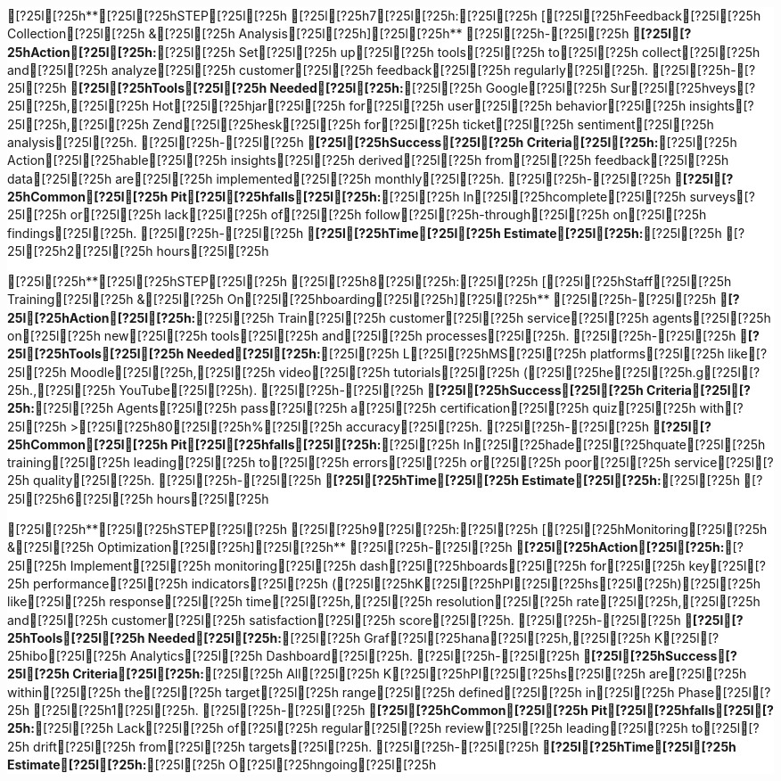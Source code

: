 [?25l[?25h**[?25l[?25hSTEP[?25l[?25h [?25l[?25h7[?25l[?25h:[?25l[?25h [[?25l[?25hFeedback[?25l[?25h Collection[?25l[?25h &[?25l[?25h Analysis[?25l[?25h][?25l[?25h**
[?25l[?25h-[?25l[?25h **[?25l[?25hAction[?25l[?25h:**[?25l[?25h Set[?25l[?25h up[?25l[?25h tools[?25l[?25h to[?25l[?25h collect[?25l[?25h and[?25l[?25h analyze[?25l[?25h customer[?25l[?25h feedback[?25l[?25h regularly[?25l[?25h.
[?25l[?25h-[?25l[?25h **[?25l[?25hTools[?25l[?25h Needed[?25l[?25h:**[?25l[?25h Google[?25l[?25h Sur[?25l[?25hveys[?25l[?25h,[?25l[?25h Hot[?25l[?25hjar[?25l[?25h for[?25l[?25h user[?25l[?25h behavior[?25l[?25h insights[?25l[?25h,[?25l[?25h Zend[?25l[?25hesk[?25l[?25h for[?25l[?25h ticket[?25l[?25h sentiment[?25l[?25h analysis[?25l[?25h.
[?25l[?25h-[?25l[?25h **[?25l[?25hSuccess[?25l[?25h Criteria[?25l[?25h:**[?25l[?25h Action[?25l[?25hable[?25l[?25h insights[?25l[?25h derived[?25l[?25h from[?25l[?25h feedback[?25l[?25h data[?25l[?25h are[?25l[?25h implemented[?25l[?25h monthly[?25l[?25h.
[?25l[?25h-[?25l[?25h **[?25l[?25hCommon[?25l[?25h Pit[?25l[?25hfalls[?25l[?25h:**[?25l[?25h In[?25l[?25hcomplete[?25l[?25h surveys[?25l[?25h or[?25l[?25h lack[?25l[?25h of[?25l[?25h follow[?25l[?25h-through[?25l[?25h on[?25l[?25h findings[?25l[?25h.
[?25l[?25h-[?25l[?25h **[?25l[?25hTime[?25l[?25h Estimate[?25l[?25h:**[?25l[?25h [?25l[?25h2[?25l[?25h hours[?25l[?25h

[?25l[?25h**[?25l[?25hSTEP[?25l[?25h [?25l[?25h8[?25l[?25h:[?25l[?25h [[?25l[?25hStaff[?25l[?25h Training[?25l[?25h &[?25l[?25h On[?25l[?25hboarding[?25l[?25h][?25l[?25h**
[?25l[?25h-[?25l[?25h **[?25l[?25hAction[?25l[?25h:**[?25l[?25h Train[?25l[?25h customer[?25l[?25h service[?25l[?25h agents[?25l[?25h on[?25l[?25h new[?25l[?25h tools[?25l[?25h and[?25l[?25h processes[?25l[?25h.
[?25l[?25h-[?25l[?25h **[?25l[?25hTools[?25l[?25h Needed[?25l[?25h:**[?25l[?25h L[?25l[?25hMS[?25l[?25h platforms[?25l[?25h like[?25l[?25h Moodle[?25l[?25h,[?25l[?25h video[?25l[?25h tutorials[?25l[?25h ([?25l[?25he[?25l[?25h.g[?25l[?25h.,[?25l[?25h YouTube[?25l[?25h).
[?25l[?25h-[?25l[?25h **[?25l[?25hSuccess[?25l[?25h Criteria[?25l[?25h:**[?25l[?25h Agents[?25l[?25h pass[?25l[?25h a[?25l[?25h certification[?25l[?25h quiz[?25l[?25h with[?25l[?25h >[?25l[?25h80[?25l[?25h%[?25l[?25h accuracy[?25l[?25h.
[?25l[?25h-[?25l[?25h **[?25l[?25hCommon[?25l[?25h Pit[?25l[?25hfalls[?25l[?25h:**[?25l[?25h In[?25l[?25hade[?25l[?25hquate[?25l[?25h training[?25l[?25h leading[?25l[?25h to[?25l[?25h errors[?25l[?25h or[?25l[?25h poor[?25l[?25h service[?25l[?25h quality[?25l[?25h.
[?25l[?25h-[?25l[?25h **[?25l[?25hTime[?25l[?25h Estimate[?25l[?25h:**[?25l[?25h [?25l[?25h6[?25l[?25h hours[?25l[?25h

[?25l[?25h**[?25l[?25hSTEP[?25l[?25h [?25l[?25h9[?25l[?25h:[?25l[?25h [[?25l[?25hMonitoring[?25l[?25h &[?25l[?25h Optimization[?25l[?25h][?25l[?25h**
[?25l[?25h-[?25l[?25h **[?25l[?25hAction[?25l[?25h:**[?25l[?25h Implement[?25l[?25h monitoring[?25l[?25h dash[?25l[?25hboards[?25l[?25h for[?25l[?25h key[?25l[?25h performance[?25l[?25h indicators[?25l[?25h ([?25l[?25hK[?25l[?25hPI[?25l[?25hs[?25l[?25h)[?25l[?25h like[?25l[?25h response[?25l[?25h time[?25l[?25h,[?25l[?25h resolution[?25l[?25h rate[?25l[?25h,[?25l[?25h and[?25l[?25h customer[?25l[?25h satisfaction[?25l[?25h score[?25l[?25h.
[?25l[?25h-[?25l[?25h **[?25l[?25hTools[?25l[?25h Needed[?25l[?25h:**[?25l[?25h Graf[?25l[?25hana[?25l[?25h,[?25l[?25h K[?25l[?25hibo[?25l[?25h Analytics[?25l[?25h Dashboard[?25l[?25h.
[?25l[?25h-[?25l[?25h **[?25l[?25hSuccess[?25l[?25h Criteria[?25l[?25h:**[?25l[?25h All[?25l[?25h K[?25l[?25hPI[?25l[?25hs[?25l[?25h are[?25l[?25h within[?25l[?25h the[?25l[?25h target[?25l[?25h range[?25l[?25h defined[?25l[?25h in[?25l[?25h Phase[?25l[?25h [?25l[?25h1[?25l[?25h.
[?25l[?25h-[?25l[?25h **[?25l[?25hCommon[?25l[?25h Pit[?25l[?25hfalls[?25l[?25h:**[?25l[?25h Lack[?25l[?25h of[?25l[?25h regular[?25l[?25h review[?25l[?25h leading[?25l[?25h to[?25l[?25h drift[?25l[?25h from[?25l[?25h targets[?25l[?25h.
[?25l[?25h-[?25l[?25h **[?25l[?25hTime[?25l[?25h Estimate[?25l[?25h:**[?25l[?25h O[?25l[?25hngoing[?25l[?25h
